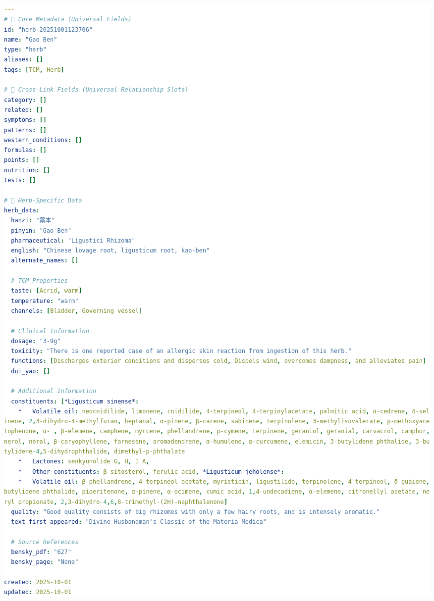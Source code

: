 ```yaml
---
# 🔹 Core Metadata (Universal Fields)
id: "herb-20251001123706"
name: "Gao Ben"
type: "herb"
aliases: []
tags: [TCM, Herb]

# 🔹 Cross-Link Fields (Universal Relationship Slots)
category: []
related: []
symptoms: []
patterns: []
western_conditions: []
formulas: []
points: []
nutrition: []
tests: []

# 🔹 Herb-Specific Data
herb_data:
  hanzi: "藁本"
  pinyin: "Gao Ben"
  pharmaceutical: "Ligustici Rhizoma"
  english: "Chinese lovage root, ligusticum root, kao-ben"
  alternate_names: []

  # TCM Properties
  taste: [Acrid, warm]
  temperature: "warm"
  channels: [Bladder, Governing vessel]

  # Clinical Information
  dosage: "3-9g"
  toxicity: "There is one reported case of an allergic skin reaction from ingestion of this herb."
  functions: [Discharges exterior conditions and disperses cold, Dispels wind, overcomes dampness, and alleviates pain]
  dui_yao: []

  # Additional Information
  constituents: [*Ligusticum sinense*:
    *   Volatile oil: neocnidilide, limonene, cnidilide, 4-terpineol, 4-terpinylacetate, palmitic acid, α-cedrene, δ-selinene, 2,3-dihydro-4-methylfuran, heptanal, α-pinene, β-carene, sabinene, terpinolene, 3-methylisovalerate, p-methoxyacetophenone, α- , β-elemene, camphene, myrcene, phellandrene, p-cymene, terpinene, geraniol, geranial, carvacrol, camphor, nerol, neral, β-caryophyllene, farnesene, aromadendrene, α-humulene, α-curcumene, elemicin, 3-butylidene phthalide, 3-butylidene-4,5-dihydrophthalide, dimethyl-p-phthalate
    *   Lactones: senkyunolide G, H, I A,
    *   Other constituents: β-sitosterol, ferulic acid, *Ligusticum jeholense*:
    *   Volatile oil: β-phellandrene, 4-terpineol acetate, myristicin, ligustilide, terpinolene, 4-terpineol, δ-guaiene, butylidene phthalide, piperitenone, α-pinene, α-ocimene, cumic acid, 1,4-undecadiene, α-elemene, citronellyl acetate, neryl propionate, 2,3-dihydro-4,6,8-trimethyl-(2H)-naphthalenone]
  quality: "Good quality consists of big rhizomes with only a few hairy roots, and is intensely aromatic."
  text_first_appeared: "Divine Husbandman's Classic of the Materia Medica"

  # Source References
  bensky_pdf: "627"
  bensky_page: "None"

created: 2025-10-01
updated: 2025-10-01
```